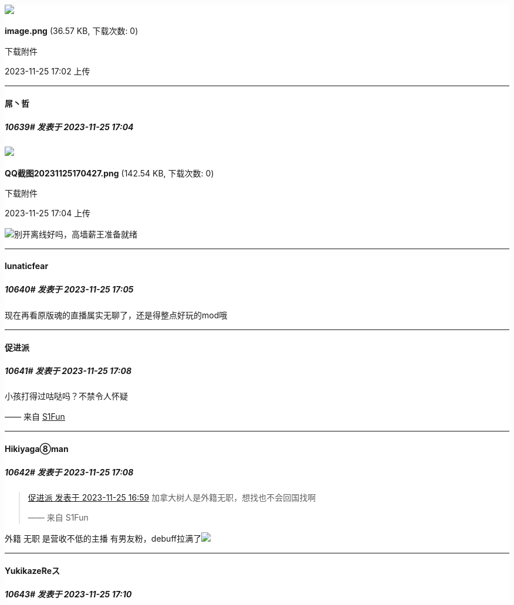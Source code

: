 <img src="https://img.saraba1st.com/forum/202311/25/170201bm2fzebjjsemwf9w.png" referrerpolicy="no-referrer">

<strong>image.png</strong> (36.57 KB, 下载次数: 0)

下载附件

2023-11-25 17:02 上传


*****

####  屌丶哲  
##### 10639#       发表于 2023-11-25 17:04

<img src="https://img.saraba1st.com/forum/202311/25/170435ieae86ann764auii.png" referrerpolicy="no-referrer">

<strong>QQ截图20231125170427.png</strong> (142.54 KB, 下载次数: 0)

下载附件

2023-11-25 17:04 上传

<img src="https://static.saraba1st.com/image/smiley/face2017/086.png" referrerpolicy="no-referrer">别开离线好吗，高墙薪王准备就绪

*****

####  lunaticfear  
##### 10640#       发表于 2023-11-25 17:05

现在再看原版魂的直播属实无聊了，还是得整点好玩的mod哦

*****

####  促进派  
##### 10641#       发表于 2023-11-25 17:08

小孩打得过咕哒吗？不禁令人怀疑

—— 来自 [S1Fun](https://s1fun.koalcat.com)

*****

####  Hikiyaga⑧man  
##### 10642#       发表于 2023-11-25 17:08

<blockquote><a href="httphttps://bbs.saraba1st.com/2b/forum.php?mod=redirect&amp;goto=findpost&amp;pid=63136960&amp;ptid=2148209" target="_blank">促进派 发表于 2023-11-25 16:59</a>
加拿大树人是外籍无职，想找也不会回国找啊

—— 来自 S1Fun</blockquote>
外籍 无职 是营收不低的主播 有男友粉，debuff拉满了<img src="https://static.saraba1st.com/image/smiley/face2017/066.png" referrerpolicy="no-referrer">

*****

####  YukikazeReス  
##### 10643#       发表于 2023-11-25 17:10
